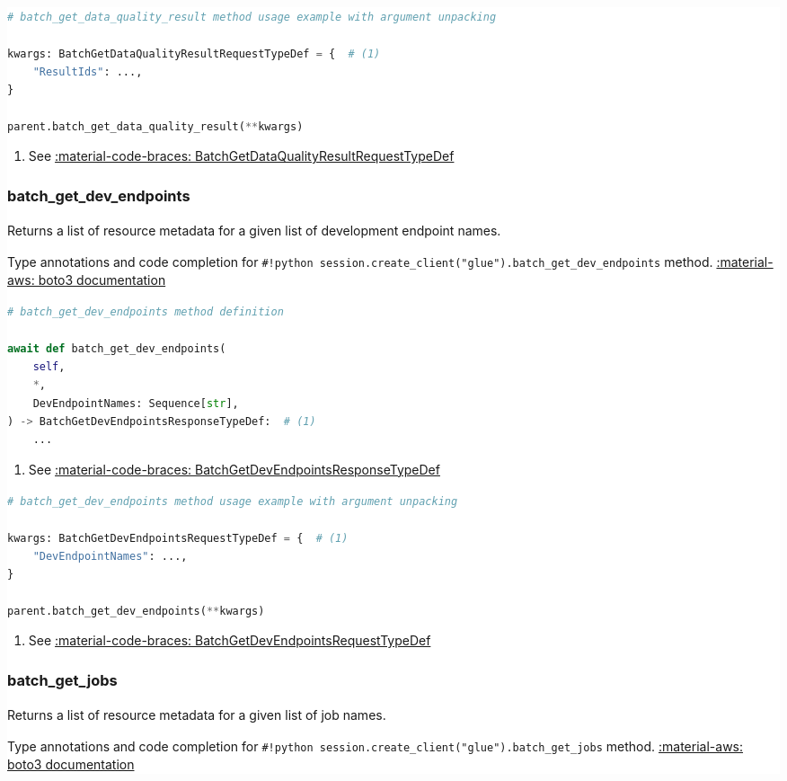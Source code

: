 ```python
# batch_get_data_quality_result method usage example with argument unpacking

kwargs: BatchGetDataQualityResultRequestTypeDef = {  # (1)
    "ResultIds": ...,
}

parent.batch_get_data_quality_result(**kwargs)
```

1. See [:material-code-braces: BatchGetDataQualityResultRequestTypeDef](./type_defs.md#batchgetdataqualityresultrequesttypedef) 

### batch\_get\_dev\_endpoints

Returns a list of resource metadata for a given list of development endpoint
names.

Type annotations and code completion for `#!python session.create_client("glue").batch_get_dev_endpoints` method.
[:material-aws: boto3 documentation](https://boto3.amazonaws.com/v1/documentation/api/latest/reference/services/glue/client/batch_get_dev_endpoints.html)

```python
# batch_get_dev_endpoints method definition

await def batch_get_dev_endpoints(
    self,
    *,
    DevEndpointNames: Sequence[str],
) -> BatchGetDevEndpointsResponseTypeDef:  # (1)
    ...
```

1. See [:material-code-braces: BatchGetDevEndpointsResponseTypeDef](./type_defs.md#batchgetdevendpointsresponsetypedef) 


```python
# batch_get_dev_endpoints method usage example with argument unpacking

kwargs: BatchGetDevEndpointsRequestTypeDef = {  # (1)
    "DevEndpointNames": ...,
}

parent.batch_get_dev_endpoints(**kwargs)
```

1. See [:material-code-braces: BatchGetDevEndpointsRequestTypeDef](./type_defs.md#batchgetdevendpointsrequesttypedef) 

### batch\_get\_jobs

Returns a list of resource metadata for a given list of job names.

Type annotations and code completion for `#!python session.create_client("glue").batch_get_jobs` method.
[:material-aws: boto3 documentation](https://boto3.amazonaws.com/v1/documentation/api/latest/reference/services/glue/client/batch_get_jobs.html)
